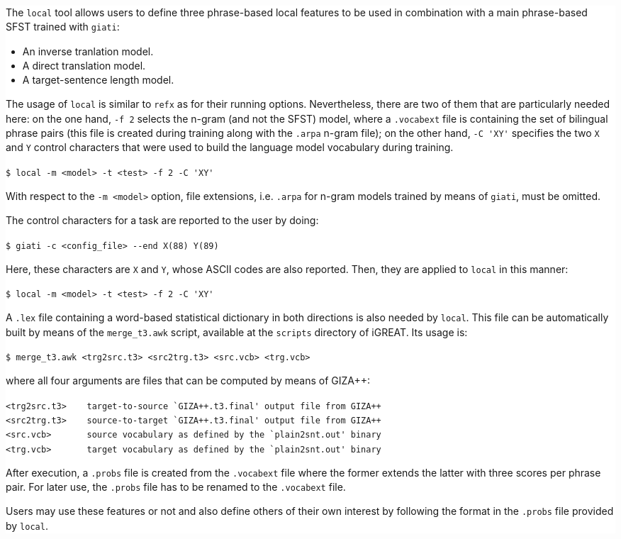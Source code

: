 The `local` tool allows users to define three phrase-based local features
to be used in combination with a main phrase-based SFST trained with `giati`:

- An inverse tranlation model.
- A direct translation model.
- A target-sentence length model.

The usage of `local` is similar to `refx` as for their running options.
Nevertheless, there are two of them that are particularly needed here:
on the one hand, `-f 2` selects the n-gram (and not the SFST) model,
where a `.vocabext` file is containing the set of bilingual phrase pairs
(this file is created during training along with the `.arpa` n-gram file);
on the other hand, `-C 'XY'` specifies the two `X` and `Y` control characters
that were used to build the language model vocabulary during training.

```
$ local -m <model> -t <test> -f 2 -C 'XY'
```

With respect to the `-m <model>` option, file extensions, i.e. `.arpa`
for n-gram models trained by means of `giati`, must be omitted.

The control characters for a task are reported to the user by doing:

```
$ giati -c <config_file> --end X(88) Y(89)
```

Here, these characters are `X` and `Y`, whose ASCII codes are also reported.
Then, they are applied to `local` in this manner:

```
$ local -m <model> -t <test> -f 2 -C 'XY'
```

A `.lex` file containing a word-based statistical dictionary in both directions
is also needed by `local`. This file can be automatically built by means of
the `merge_t3.awk` script, available at the `scripts` directory of iGREAT.
Its usage is:

```
$ merge_t3.awk <trg2src.t3> <src2trg.t3> <src.vcb> <trg.vcb>
```

where all four arguments are files that can be computed by means of GIZA++:

```
<trg2src.t3>	target-to-source `GIZA++.t3.final' output file from GIZA++
<src2trg.t3>	source-to-target `GIZA++.t3.final' output file from GIZA++
<src.vcb>       source vocabulary as defined by the `plain2snt.out' binary
<trg.vcb>       target vocabulary as defined by the `plain2snt.out' binary
```

After execution, a `.probs` file is created from the `.vocabext` file
where the former extends the latter with three scores per phrase pair.
For later use, the `.probs` file has to be renamed to the `.vocabext` file.

Users may use these features or not and also define others of their own
interest by following the format in the `.probs` file provided by `local`.
